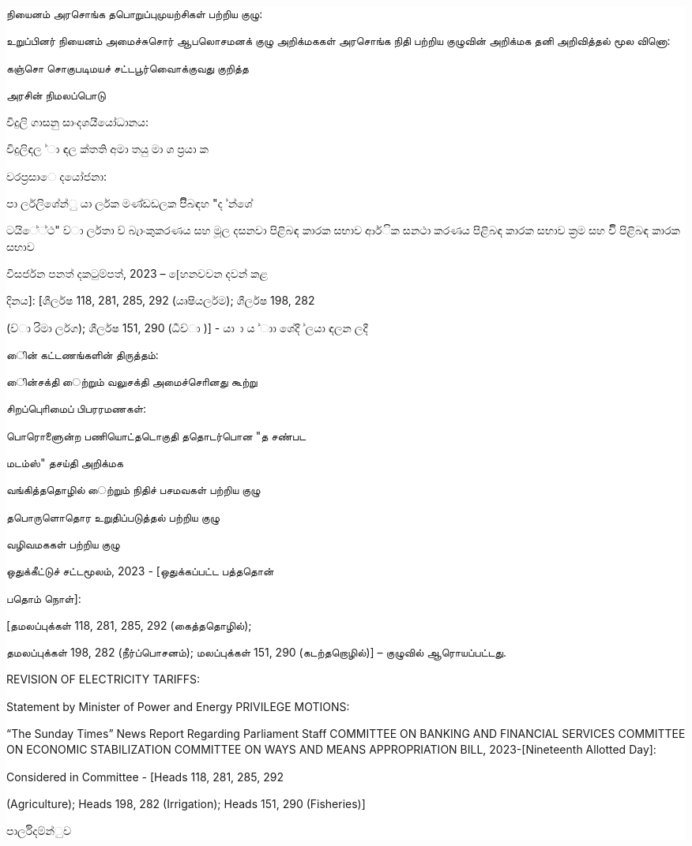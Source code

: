 நியைனம் அரசொங்க தபொறுப்புமுயற்சிகள் பற்றிய குழு:

உறுப்பினர் நியைனம் அமைச்சுசொர் ஆபலொசமனக் குழு அறிக்மககள் அரசொங்க நிதி பற்றிய குழுவின் அறிக்மக தனி அறிவித்தல் மூல வினொ:

கஞ்சொ சொகுபடிமயச் சட்டபூர்வைொக்குவது குறித்த

அரசின் நிமலப்பொடு

විදුලි ගාසනු සාංදශයීයෝධානය:

විදුලිඳල ්ා ඳල ක්තති අමා තයු මා ශ ප්‍රයා ක

වරප්‍රසාෙ දයෝජනා:

පා ර්ලලිශේන්ු යා ර්ලක මණ්ඩඩලක පිිබඳහ "ද ්න්ශේ

ටයිේ්ථ" ව්‍ා ර්ලතා ව්‍ බැාංකුකරණය සහ මූල‍ දසනවා පිළිබඳ කාරක සභාව ආර්ික සනථා කරණය පිළිබඳ කාරක සභාව ක්‍රම සහ විි පිළිබඳ කාරක සභාව

විසර්ජන පනත් දකටුම්පත්, 2023 – [ෙහනවවන දවන් කළ

දිනය]: [ශීර්ලෂ 118, 281, 285, 292 (යෘෂියර්ලම); ශීර්ලෂ 198, 282

(ව්‍ා රිමා ර්ලග); ශීර්ලෂ 151, 290 (ධීව්‍ා )] - යා ා ය ්ාා ශේදී ්ලයා ඳලන ලදී

ைின் கட்டணங்களின் திருத்தம்:

ைின்சக்தி ைற்றும் வலுசக்தி அமைச்சொினது கூற்று

சிறப்புொிமைப் பிபரரமணகள்:

பொரொளுைன்ற பணியொட்தடொகுதி ததொடர்பொன "த சண்பட

மடம்ஸ்" தசய்தி அறிக்மக

வங்கித்ததொழில் ைற்றும் நிதிச் பசமவகள் பற்றிய குழு

தபொருளொதொர உறுதிப்படுத்தல் பற்றிய குழு

வழிவமககள் பற்றிய குழு

ஒதுக்கீட்டுச் சட்டமூலம், 2023 - [ஒதுக்கப்பட்ட பத்ததொன்

பதொம் நொள்]:

[தமலப்புக்கள் 118, 281, 285, 292 (கைத்ததொழில்);

தமலப்புக்கள் 198, 282 (நீர்ப்பொசனம்); மலப்புக்கள் 151, 290 (கடற்தறொழில்)] – குழுவில் ஆரொயப்பட்டது.

REVISION OF ELECTRICITY TARIFFS:

Statement by Minister of Power and Energy PRIVILEGE MOTIONS:

“The Sunday Times” News Report Regarding Parliament Staff COMMITTEE ON BANKING AND FINANCIAL SERVICES COMMITTEE ON ECONOMIC STABILIZATION COMMITTEE ON WAYS AND MEANS APPROPRIATION BILL, 2023-[Nineteenth Allotted Day]:

Considered in Committee - [Heads 118, 281, 285, 292

(Agriculture); Heads 198, 282 (Irrigation); Heads 151, 290 (Fisheries)]

පාර්ලිදම්න්ුව
